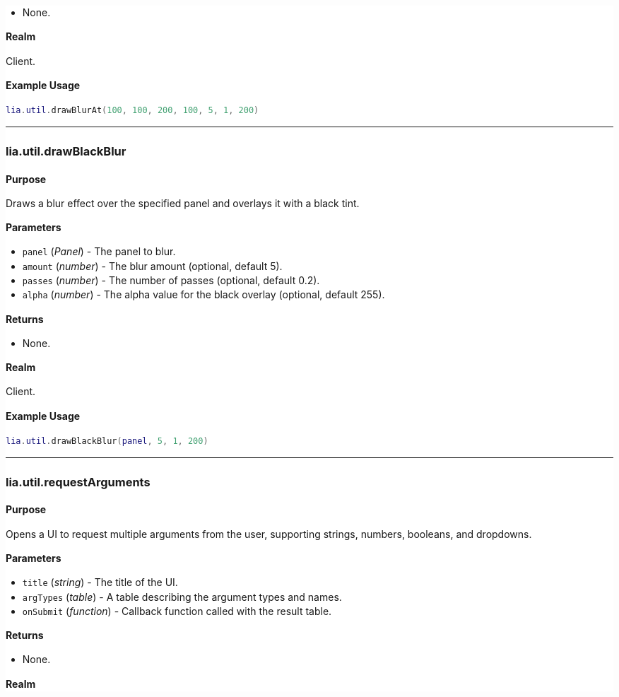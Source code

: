 * None.

**Realm**

Client.

**Example Usage**

```lua
lia.util.drawBlurAt(100, 100, 200, 100, 5, 1, 200)
```

---

### lia.util.drawBlackBlur

**Purpose**

Draws a blur effect over the specified panel and overlays it with a black tint.

**Parameters**

* `panel` (*Panel*) - The panel to blur.
* `amount` (*number*) - The blur amount (optional, default 5).
* `passes` (*number*) - The number of passes (optional, default 0.2).
* `alpha` (*number*) - The alpha value for the black overlay (optional, default 255).

**Returns**

* None.

**Realm**

Client.

**Example Usage**

```lua
lia.util.drawBlackBlur(panel, 5, 1, 200)
```

---

### lia.util.requestArguments

**Purpose**

Opens a UI to request multiple arguments from the user, supporting strings, numbers, booleans, and dropdowns.

**Parameters**

* `title` (*string*) - The title of the UI.
* `argTypes` (*table*) - A table describing the argument types and names.
* `onSubmit` (*function*) - Callback function called with the result table.

**Returns**

* None.

**Realm**
